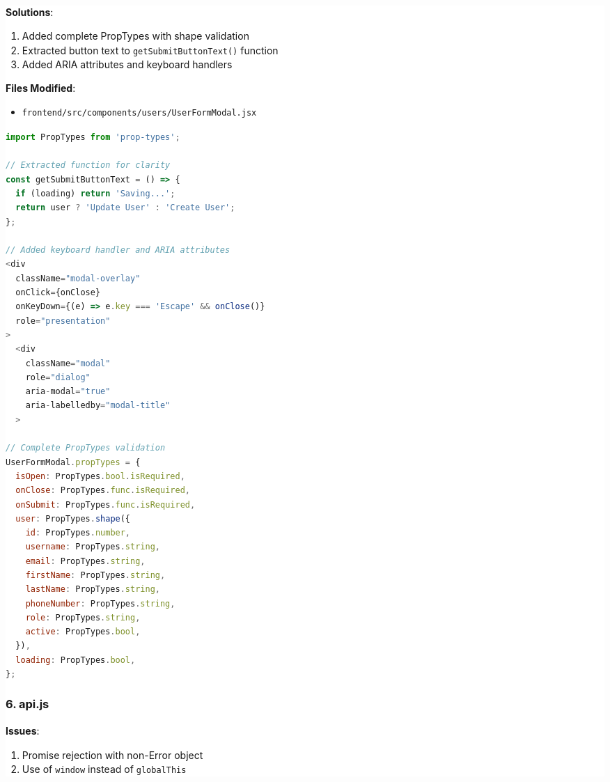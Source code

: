 **Solutions**:
1. Added complete PropTypes with shape validation
2. Extracted button text to `getSubmitButtonText()` function
3. Added ARIA attributes and keyboard handlers

**Files Modified**:
- `frontend/src/components/users/UserFormModal.jsx`

```javascript
import PropTypes from 'prop-types';

// Extracted function for clarity
const getSubmitButtonText = () => {
  if (loading) return 'Saving...';
  return user ? 'Update User' : 'Create User';
};

// Added keyboard handler and ARIA attributes
<div 
  className="modal-overlay" 
  onClick={onClose} 
  onKeyDown={(e) => e.key === 'Escape' && onClose()}
  role="presentation"
>
  <div 
    className="modal" 
    role="dialog"
    aria-modal="true"
    aria-labelledby="modal-title"
  >

// Complete PropTypes validation
UserFormModal.propTypes = {
  isOpen: PropTypes.bool.isRequired,
  onClose: PropTypes.func.isRequired,
  onSubmit: PropTypes.func.isRequired,
  user: PropTypes.shape({
    id: PropTypes.number,
    username: PropTypes.string,
    email: PropTypes.string,
    firstName: PropTypes.string,
    lastName: PropTypes.string,
    phoneNumber: PropTypes.string,
    role: PropTypes.string,
    active: PropTypes.bool,
  }),
  loading: PropTypes.bool,
};
```

### 6. api.js
**Issues**:
1. Promise rejection with non-Error object
2. Use of `window` instead of `globalThis`
